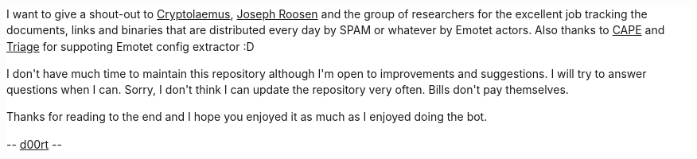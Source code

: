 I want to give a shout-out to [Cryptolaemus](https://twitter.com/Cryptolaemus1), [Joseph Roosen](https://twitter.com/JRoosen) and the group of researchers for the excellent job tracking the documents, links and binaries that are distributed every day by SPAM or whatever by Emotet actors. Also thanks to [CAPE](https://capesandbox.com/) and [Triage](https://tria.ge) for suppoting Emotet config extractor :D

I don't have much time to maintain this repository although I'm open to improvements and suggestions. I will try to answer questions when I can. Sorry, I don't think I can update the repository very often. Bills don't pay themselves.

Thanks for reading to the end and I hope you enjoyed it as much as I enjoyed doing the bot.

-- [d00rt](https://twitter.com/D00RT_RM) --
